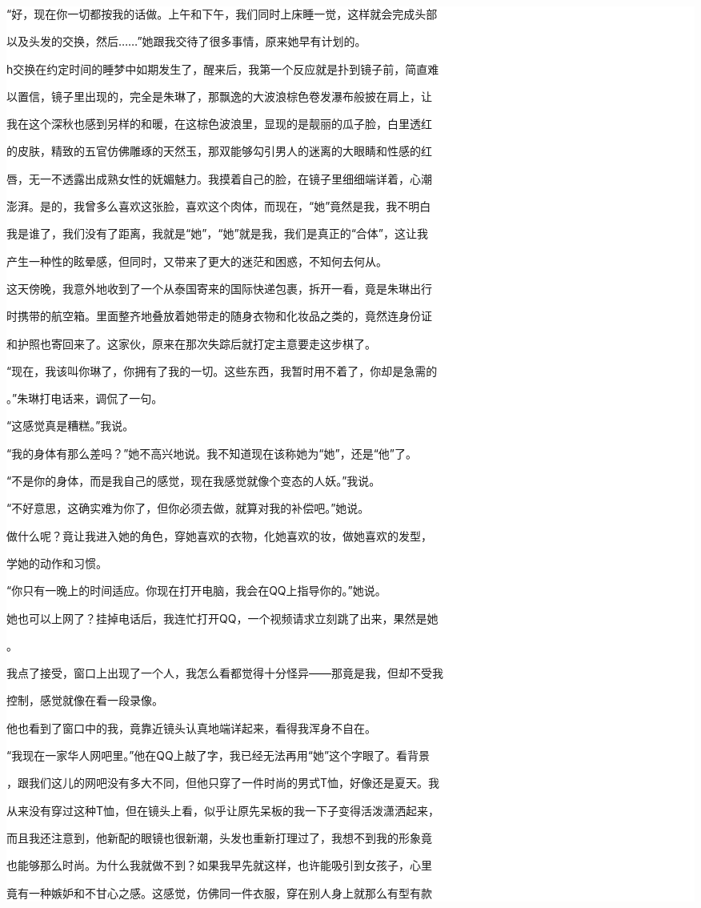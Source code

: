 “好，现在你一切都按我的话做。上午和下午，我们同时上床睡一觉，这样就会完成头部

以及头发的交换，然后……”她跟我交待了很多事情，原来她早有计划的。

h交换在约定时间的睡梦中如期发生了，醒来后，我第一个反应就是扑到镜子前，简直难

以置信，镜子里出现的，完全是朱琳了，那飘逸的大波浪棕色卷发瀑布般披在肩上，让

我在这个深秋也感到另样的和暖，在这棕色波浪里，显现的是靓丽的瓜子脸，白里透红

的皮肤，精致的五官仿佛雕琢的天然玉，那双能够勾引男人的迷离的大眼睛和性感的红

唇，无一不透露出成熟女性的妩媚魅力。我摸着自己的脸，在镜子里细细端详着，心潮

澎湃。是的，我曾多么喜欢这张脸，喜欢这个肉体，而现在，“她”竟然是我，我不明白

我是谁了，我们没有了距离，我就是“她”，“她”就是我，我们是真正的“合体”，这让我

产生一种性的眩晕感，但同时，又带来了更大的迷茫和困惑，不知何去何从。

这天傍晚，我意外地收到了一个从泰国寄来的国际快递包裹，拆开一看，竟是朱琳出行

时携带的航空箱。里面整齐地叠放着她带走的随身衣物和化妆品之类的，竟然连身份证

和护照也寄回来了。这家伙，原来在那次失踪后就打定主意要走这步棋了。

“现在，我该叫你琳了，你拥有了我的一切。这些东西，我暂时用不着了，你却是急需的

。”朱琳打电话来，调侃了一句。

“这感觉真是糟糕。”我说。

“我的身体有那么差吗？”她不高兴地说。我不知道现在该称她为“她”，还是“他”了。

“不是你的身体，而是我自己的感觉，现在我感觉就像个变态的人妖。”我说。

“不好意思，这确实难为你了，但你必须去做，就算对我的补偿吧。”她说。

做什么呢？竟让我进入她的角色，穿她喜欢的衣物，化她喜欢的妆，做她喜欢的发型，

学她的动作和习惯。

“你只有一晚上的时间适应。你现在打开电脑，我会在QQ上指导你的。”她说。

她也可以上网了？挂掉电话后，我连忙打开QQ，一个视频请求立刻跳了出来，果然是她

。

我点了接受，窗口上出现了一个人，我怎么看都觉得十分怪异——那竟是我，但却不受我

控制，感觉就像在看一段录像。

他也看到了窗口中的我，竟靠近镜头认真地端详起来，看得我浑身不自在。

“我现在一家华人网吧里。”他在QQ上敲了字，我已经无法再用“她”这个字眼了。看背景

，跟我们这儿的网吧没有多大不同，但他只穿了一件时尚的男式T恤，好像还是夏天。我

从来没有穿过这种T恤，但在镜头上看，似乎让原先呆板的我一下子变得活泼潇洒起来，

而且我还注意到，他新配的眼镜也很新潮，头发也重新打理过了，我想不到我的形象竟

也能够那么时尚。为什么我就做不到？如果我早先就这样，也许能吸引到女孩子，心里

竟有一种嫉妒和不甘心之感。这感觉，仿佛同一件衣服，穿在别人身上就那么有型有款
